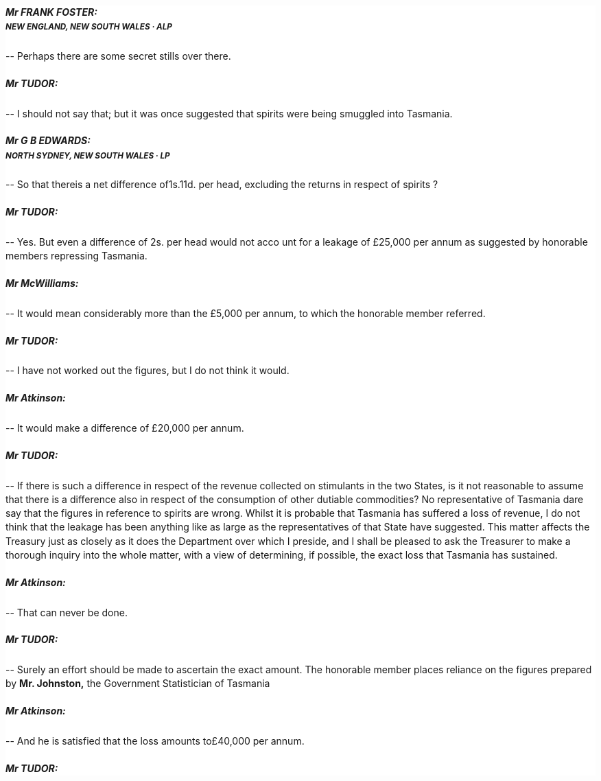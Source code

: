 ##### Mr FRANK FOSTER:<br><small class="text-muted">NEW ENGLAND, NEW SOUTH WALES &middot; ALP</small>

--  Perhaps there are some secret stills over there. 

##### Mr TUDOR:

-- I should not say that; but it was once suggested that spirits were being smuggled into Tasmania. 

##### Mr G B EDWARDS:<br><small class="text-muted">NORTH SYDNEY, NEW SOUTH WALES &middot; LP</small>

--  So that thereis a net difference of1s.11d. per head, excluding the returns in respect of spirits ? 

##### Mr TUDOR:

-- Yes. But even a difference of 2s. per head would not acco unt for a leakage of £25,000 per annum as suggested by honorable members repressing Tasmania. 

##### Mr McWilliams:

-- It would mean considerably more than the  £5,000  per annum, to which the honorable member referred. 

##### Mr TUDOR:

-- I have not worked out the figures, but I do not think it would. 

##### Mr Atkinson:

-- It would make a difference of  £20,000  per annum. 

##### Mr TUDOR:

-- If there is such a difference in respect of the revenue collected on stimulants in the two States, is it not reasonable to assume that there is a difference also in respect of the consumption of other dutiable commodities? No representative of Tasmania dare say that the figures in reference to spirits are wrong. Whilst it is probable that Tasmania has suffered a loss of revenue, I do not think that the leakage has been anything like as large as the representatives of that State have suggested. This matter affects the Treasury just as closely as it does the Department over which I preside, and I shall be pleased to ask the Treasurer to make a thorough inquiry into the whole matter, with a view of determining, if possible, the exact loss that Tasmania has sustained. 

##### Mr Atkinson:

-- That can never be done. 

##### Mr TUDOR:

-- Surely an effort should be made to ascertain the exact amount. The honorable member places reliance on the figures prepared by  **Mr. Johnston,**  the Government Statistician of Tasmania 

##### Mr Atkinson:

-- And he is satisfied that the loss amounts to£40,000 per annum. 

##### Mr TUDOR:
